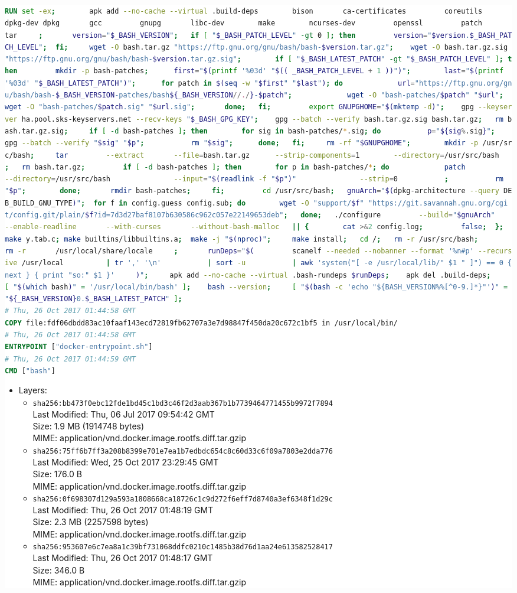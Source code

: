 ```dockerfile
RUN set -ex; 		apk add --no-cache --virtual .build-deps 		bison 		ca-certificates 		coreutils 		dpkg-dev dpkg 		gcc 		gnupg 		libc-dev 		make 		ncurses-dev 		openssl 		patch 		tar 	; 		version="$_BASH_VERSION"; 	if [ "$_BASH_PATCH_LEVEL" -gt 0 ]; then 		version="$version.$_BASH_PATCH_LEVEL"; 	fi; 	wget -O bash.tar.gz "https://ftp.gnu.org/gnu/bash/bash-$version.tar.gz"; 	wget -O bash.tar.gz.sig "https://ftp.gnu.org/gnu/bash/bash-$version.tar.gz.sig"; 		if [ "$_BASH_LATEST_PATCH" -gt "$_BASH_PATCH_LEVEL" ]; then 		mkdir -p bash-patches; 		first="$(printf '%03d' "$(( _BASH_PATCH_LEVEL + 1 ))")"; 		last="$(printf '%03d' "$_BASH_LATEST_PATCH")"; 		for patch in $(seq -w "$first" "$last"); do 			url="https://ftp.gnu.org/gnu/bash/bash-$_BASH_VERSION-patches/bash${_BASH_VERSION//./}-$patch"; 			wget -O "bash-patches/$patch" "$url"; 			wget -O "bash-patches/$patch.sig" "$url.sig"; 		done; 	fi; 		export GNUPGHOME="$(mktemp -d)"; 	gpg --keyserver ha.pool.sks-keyservers.net --recv-keys "$_BASH_GPG_KEY"; 	gpg --batch --verify bash.tar.gz.sig bash.tar.gz; 	rm bash.tar.gz.sig; 	if [ -d bash-patches ]; then 		for sig in bash-patches/*.sig; do 			p="${sig%.sig}"; 			gpg --batch --verify "$sig" "$p"; 			rm "$sig"; 		done; 	fi; 	rm -rf "$GNUPGHOME"; 		mkdir -p /usr/src/bash; 	tar 		--extract 		--file=bash.tar.gz 		--strip-components=1 		--directory=/usr/src/bash 	; 	rm bash.tar.gz; 		if [ -d bash-patches ]; then 		for p in bash-patches/*; do 			patch 				--directory=/usr/src/bash 				--input="$(readlink -f "$p")" 				--strip=0 			; 			rm "$p"; 		done; 		rmdir bash-patches; 	fi; 		cd /usr/src/bash; 	gnuArch="$(dpkg-architecture --query DEB_BUILD_GNU_TYPE)"; 	for f in config.guess config.sub; do 		wget -O "support/$f" "https://git.savannah.gnu.org/cgit/config.git/plain/$f?id=7d3d27baf8107b630586c962c057e22149653deb"; 	done; 	./configure 		--build="$gnuArch" 		--enable-readline 		--with-curses 		--without-bash-malloc 	|| { 		cat >&2 config.log; 		false; 	}; 	make y.tab.c; make builtins/libbuiltins.a; 	make -j "$(nproc)"; 	make install; 	cd /; 	rm -r /usr/src/bash; 		rm -r 		/usr/local/share/locale 	; 		runDeps="$( 		scanelf --needed --nobanner --format '%n#p' --recursive /usr/local 			| tr ',' '\n' 			| sort -u 			| awk 'system("[ -e /usr/local/lib/" $1 " ]") == 0 { next } { print "so:" $1 }' 	)"; 	apk add --no-cache --virtual .bash-rundeps $runDeps; 	apk del .build-deps; 		[ "$(which bash)" = '/usr/local/bin/bash' ]; 	bash --version; 	[ "$(bash -c 'echo "${BASH_VERSION%%[^0-9.]*}"')" = "${_BASH_VERSION}0.$_BASH_LATEST_PATCH" ];
# Thu, 26 Oct 2017 01:44:58 GMT
COPY file:fdf06dbdd83ac10faaf143ecd72819fb62707a3e7d98847f450da20c672c1bf5 in /usr/local/bin/ 
# Thu, 26 Oct 2017 01:44:58 GMT
ENTRYPOINT ["docker-entrypoint.sh"]
# Thu, 26 Oct 2017 01:44:59 GMT
CMD ["bash"]
```

-	Layers:
	-	`sha256:bb473f0ebc12fde1bd45c1bd3c46f2d3aab367b1b7739464771455b9972f7894`  
		Last Modified: Thu, 06 Jul 2017 09:54:42 GMT  
		Size: 1.9 MB (1914748 bytes)  
		MIME: application/vnd.docker.image.rootfs.diff.tar.gzip
	-	`sha256:75ff6b7ff3a208b8399e701e7ea1b7edbdc654c8c60d33c6f09a7803e2dda776`  
		Last Modified: Wed, 25 Oct 2017 23:29:45 GMT  
		Size: 176.0 B  
		MIME: application/vnd.docker.image.rootfs.diff.tar.gzip
	-	`sha256:0f698307d129a593a1808668ca18726c1c9d272f6eff7d8740a3ef6348f1d29c`  
		Last Modified: Thu, 26 Oct 2017 01:48:19 GMT  
		Size: 2.3 MB (2257598 bytes)  
		MIME: application/vnd.docker.image.rootfs.diff.tar.gzip
	-	`sha256:953607e6c7ea8a1c39bf731068ddfc0210c1485b38d76d1aa24e613582528417`  
		Last Modified: Thu, 26 Oct 2017 01:48:17 GMT  
		Size: 346.0 B  
		MIME: application/vnd.docker.image.rootfs.diff.tar.gzip
